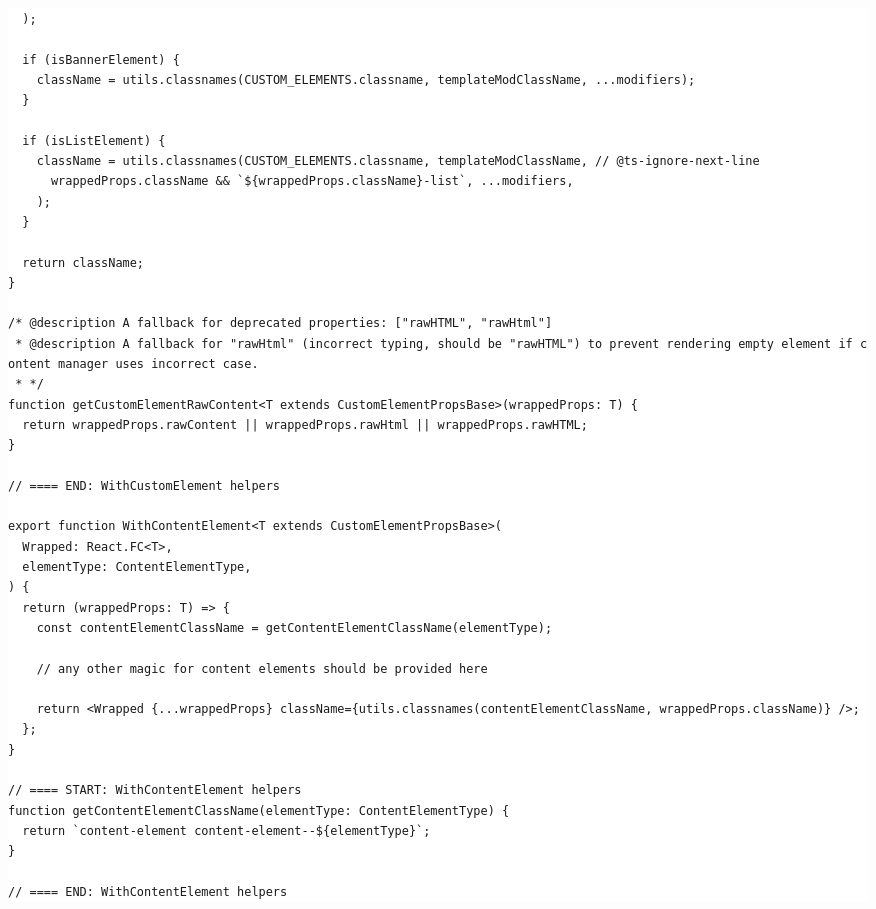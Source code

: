 ```tsx
  );

  if (isBannerElement) {
    className = utils.classnames(CUSTOM_ELEMENTS.classname, templateModClassName, ...modifiers);
  }

  if (isListElement) {
    className = utils.classnames(CUSTOM_ELEMENTS.classname, templateModClassName, // @ts-ignore-next-line
      wrappedProps.className && `${wrappedProps.className}-list`, ...modifiers,
    );
  }

  return className;
}

/* @description A fallback for deprecated properties: ["rawHTML", "rawHtml"]
 * @description A fallback for "rawHtml" (incorrect typing, should be "rawHTML") to prevent rendering empty element if content manager uses incorrect case.
 * */
function getCustomElementRawContent<T extends CustomElementPropsBase>(wrappedProps: T) {
  return wrappedProps.rawContent || wrappedProps.rawHtml || wrappedProps.rawHTML;
}

// ==== END: WithCustomElement helpers

export function WithContentElement<T extends CustomElementPropsBase>(
  Wrapped: React.FC<T>,
  elementType: ContentElementType,
) {
  return (wrappedProps: T) => {
    const contentElementClassName = getContentElementClassName(elementType);

    // any other magic for content elements should be provided here

    return <Wrapped {...wrappedProps} className={utils.classnames(contentElementClassName, wrappedProps.className)} />;
  };
}

// ==== START: WithContentElement helpers
function getContentElementClassName(elementType: ContentElementType) {
  return `content-element content-element--${elementType}`;
}

// ==== END: WithContentElement helpers

```